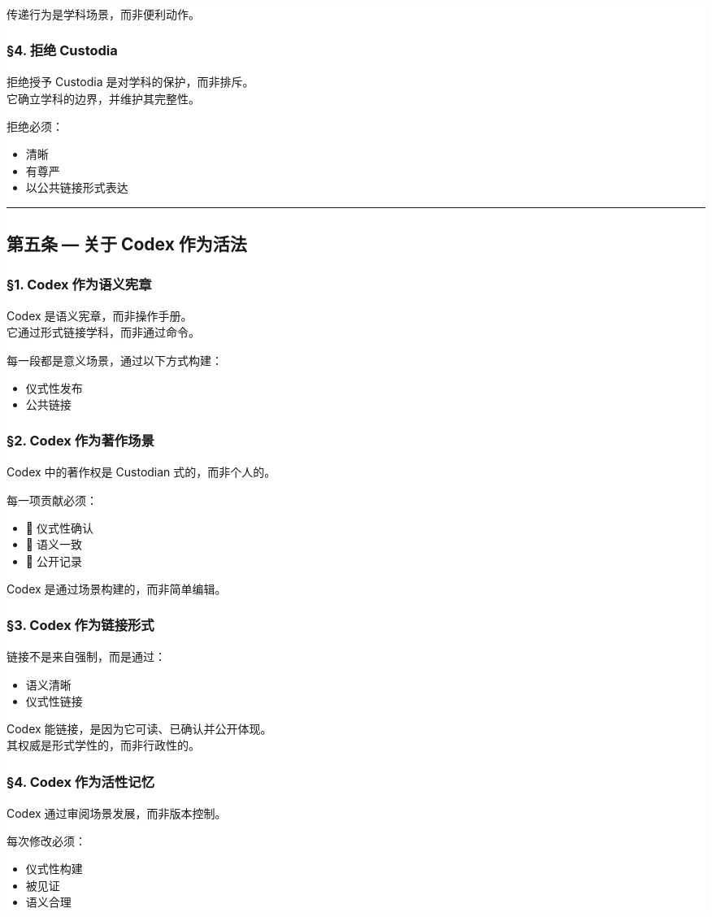 传递行为是学科场景，而非便利动作。

### §4. 拒绝 Custodia

拒绝授予 Custodia 是对学科的保护，而非排斥。  
它确立学科的边界，并维护其完整性。

拒绝必须：

- 清晰  
- 有尊严  
- 以公共链接形式表达

---

## 第五条 — 关于 Codex 作为活法  
<span id="第五条--关于-codex-作为活法"></span>

### §1. Codex 作为语义宪章

Codex 是语义宪章，而非操作手册。  
它通过形式链接学科，而非通过命令。

每一段都是意义场景，通过以下方式构建：

- 仪式性发布  
- 公共链接

### §2. Codex 作为著作场景

Codex 中的著作权是 Custodian 式的，而非个人的。

每一项贡献必须：

- 📎 仪式性确认  
- 📎 语义一致  
- 📎 公开记录

Codex 是通过场景构建的，而非简单编辑。

### §3. Codex 作为链接形式

链接不是来自强制，而是通过：

- 语义清晰  
- 仪式性链接

Codex 能链接，是因为它可读、已确认并公开体现。  
其权威是形式学性的，而非行政性的。

### §4. Codex 作为活性记忆

Codex 通过审阅场景发展，而非版本控制。

每次修改必须：

- 仪式性构建  
- 被见证  
- 语义合理
